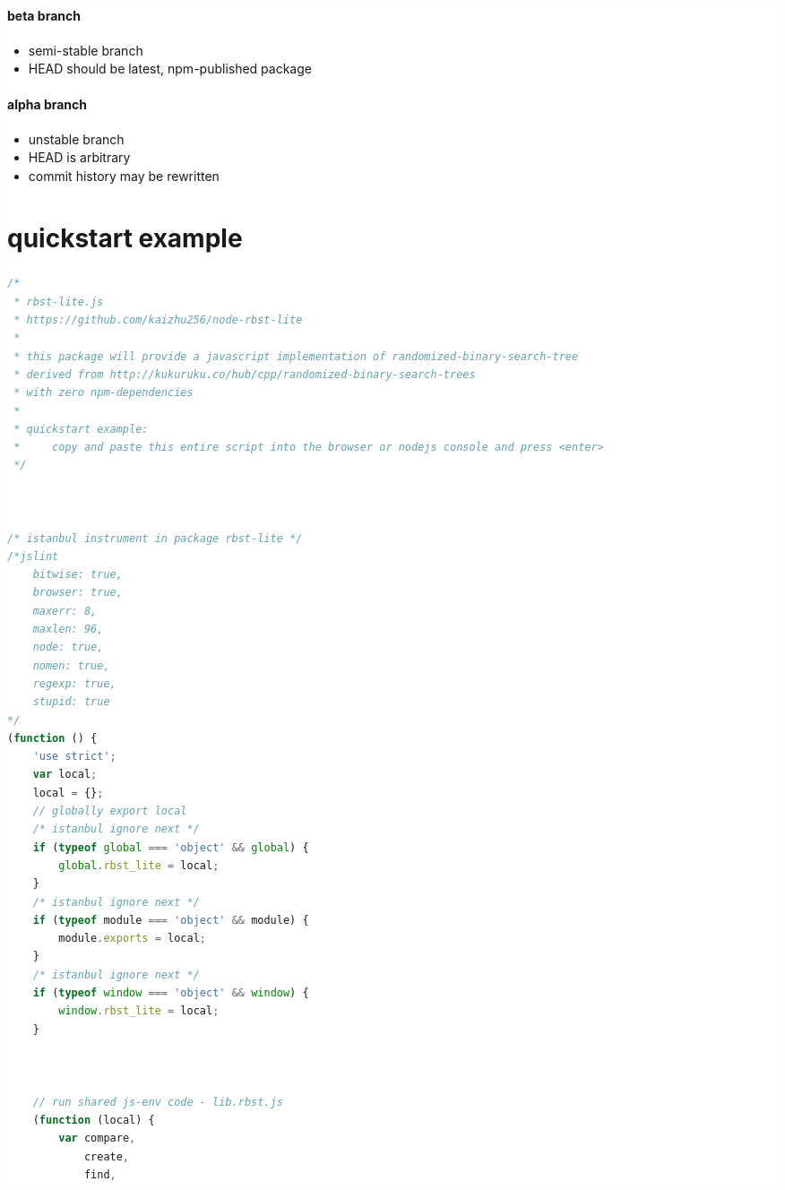 #### beta branch
- semi-stable branch
- HEAD should be latest, npm-published package

#### alpha branch
- unstable branch
- HEAD is arbitrary
- commit history may be rewritten



# quickstart example
```javascript
/*
 * rbst-lite.js
 * https://github.com/kaizhu256/node-rbst-lite
 *
 * this package will provide a javascript implementation of randomized-binary-search-tree
 * derived from http://kukuruku.co/hub/cpp/randomized-binary-search-trees
 * with zero npm-dependencies
 *
 * quickstart example:
 *     copy and paste this entire script into the browser or nodejs console and press <enter>
 */



/* istanbul instrument in package rbst-lite */
/*jslint
    bitwise: true,
    browser: true,
    maxerr: 8,
    maxlen: 96,
    node: true,
    nomen: true,
    regexp: true,
    stupid: true
*/
(function () {
    'use strict';
    var local;
    local = {};
    // globally export local
    /* istanbul ignore next */
    if (typeof global === 'object' && global) {
        global.rbst_lite = local;
    }
    /* istanbul ignore next */
    if (typeof module === 'object' && module) {
        module.exports = local;
    }
    /* istanbul ignore next */
    if (typeof window === 'object' && window) {
        window.rbst_lite = local;
    }



    // run shared js-env code - lib.rbst.js
    (function (local) {
        var compare,
            create,
            find,
```
